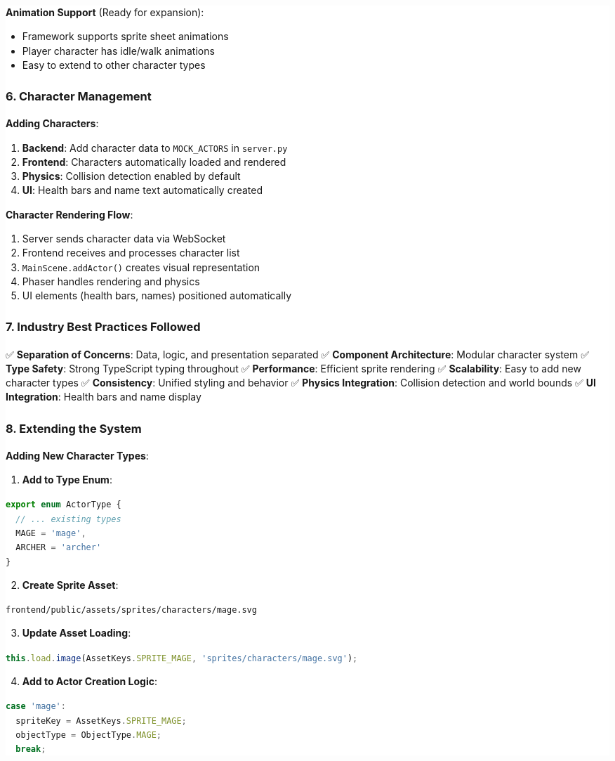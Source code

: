 **Animation Support** (Ready for expansion):
- Framework supports sprite sheet animations
- Player character has idle/walk animations
- Easy to extend to other character types

### 6. Character Management

**Adding Characters**:
1. **Backend**: Add character data to `MOCK_ACTORS` in `server.py`
2. **Frontend**: Characters automatically loaded and rendered
3. **Physics**: Collision detection enabled by default
4. **UI**: Health bars and name text automatically created

**Character Rendering Flow**:
1. Server sends character data via WebSocket
2. Frontend receives and processes character list
3. `MainScene.addActor()` creates visual representation
4. Phaser handles rendering and physics
5. UI elements (health bars, names) positioned automatically

### 7. Industry Best Practices Followed

✅ **Separation of Concerns**: Data, logic, and presentation separated
✅ **Component Architecture**: Modular character system
✅ **Type Safety**: Strong TypeScript typing throughout
✅ **Performance**: Efficient sprite rendering
✅ **Scalability**: Easy to add new character types
✅ **Consistency**: Unified styling and behavior
✅ **Physics Integration**: Collision detection and world bounds
✅ **UI Integration**: Health bars and name display

### 8. Extending the System

**Adding New Character Types**:

1. **Add to Type Enum**:
```typescript
export enum ActorType {
  // ... existing types
  MAGE = 'mage',
  ARCHER = 'archer'
}
```

2. **Create Sprite Asset**:
```
frontend/public/assets/sprites/characters/mage.svg
```

3. **Update Asset Loading**:
```typescript
this.load.image(AssetKeys.SPRITE_MAGE, 'sprites/characters/mage.svg');
```

4. **Add to Actor Creation Logic**:
```typescript
case 'mage':
  spriteKey = AssetKeys.SPRITE_MAGE;
  objectType = ObjectType.MAGE;
  break;
```

